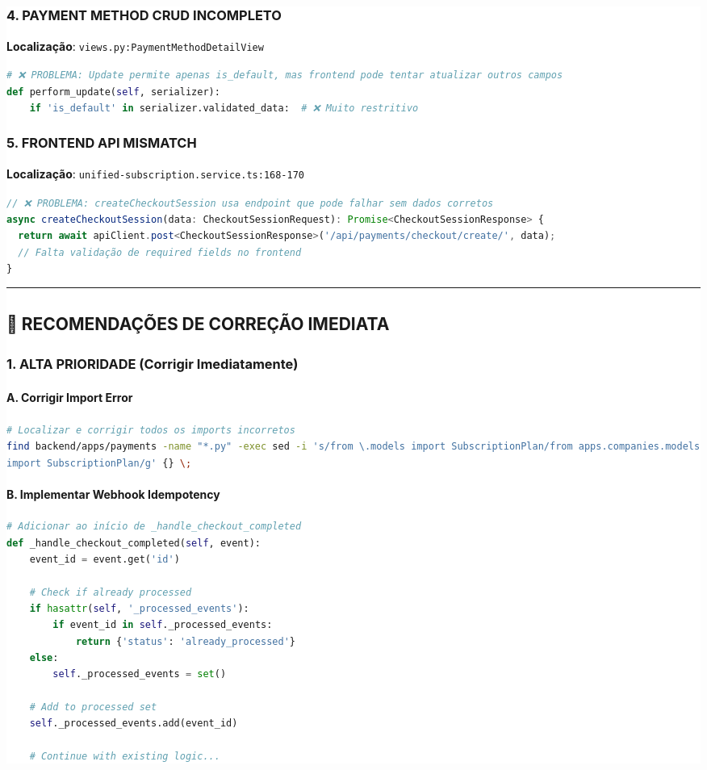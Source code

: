 ### 4. PAYMENT METHOD CRUD INCOMPLETO

**Localização**: `views.py:PaymentMethodDetailView`
```python
# ❌ PROBLEMA: Update permite apenas is_default, mas frontend pode tentar atualizar outros campos
def perform_update(self, serializer):
    if 'is_default' in serializer.validated_data:  # ❌ Muito restritivo
```

### 5. FRONTEND API MISMATCH

**Localização**: `unified-subscription.service.ts:168-170`
```typescript
// ❌ PROBLEMA: createCheckoutSession usa endpoint que pode falhar sem dados corretos
async createCheckoutSession(data: CheckoutSessionRequest): Promise<CheckoutSessionResponse> {
  return await apiClient.post<CheckoutSessionResponse>('/api/payments/checkout/create/', data);
  // Falta validação de required fields no frontend
}
```

---

## 🔧 RECOMENDAÇÕES DE CORREÇÃO IMEDIATA

### 1. ALTA PRIORIDADE (Corrigir Imediatamente)

#### A. Corrigir Import Error
```bash
# Localizar e corrigir todos os imports incorretos
find backend/apps/payments -name "*.py" -exec sed -i 's/from \.models import SubscriptionPlan/from apps.companies.models import SubscriptionPlan/g' {} \;
```

#### B. Implementar Webhook Idempotency
```python
# Adicionar ao início de _handle_checkout_completed
def _handle_checkout_completed(self, event):
    event_id = event.get('id')
    
    # Check if already processed
    if hasattr(self, '_processed_events'):
        if event_id in self._processed_events:
            return {'status': 'already_processed'}
    else:
        self._processed_events = set()
    
    # Add to processed set
    self._processed_events.add(event_id)
    
    # Continue with existing logic...
```
